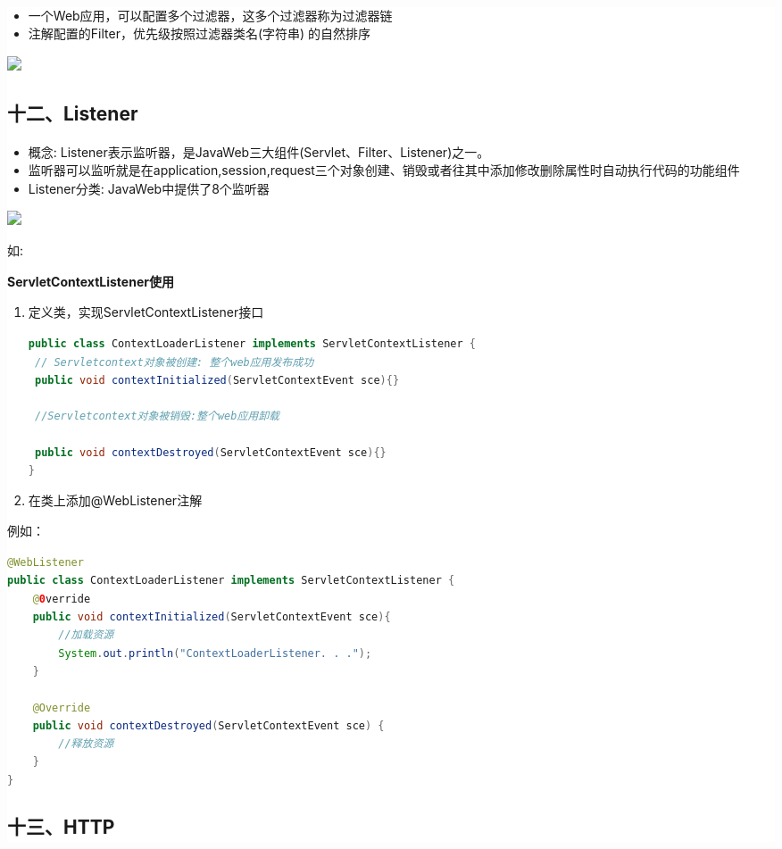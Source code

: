 - 一个Web应用，可以配置多个过滤器，这多个过滤器称为过滤器链
- 注解配置的Filter，优先级按照过滤器类名(字符串) 的自然排序

![](https://gitee.com/gybsl/image-upload/raw/master/image_docs/filter4.png)



## 十二、Listener

- 概念: Listener表示监听器，是JavaWeb三大组件(Servlet、Filter、Listener)之一。
- 监听器可以监听就是在application,session,request三个对象创建、销毁或者往其中添加修改删除属性时自动执行代码的功能组件
- Listener分类: JavaWeb中提供了8个监听器

![](https://gitee.com/gybsl/image-upload/raw/master/image_docs/filter5.png)

如:

**ServletContextListener使用**

1. 定义类，实现ServletContextListener接口

   ```java
   public class ContextLoaderListener implements ServletContextListener {
   	// Servletcontext对象被创建: 整个web应用发布成功
   	public void contextInitialized(ServletContextEvent sce){}
       
   	//Servletcontext对象被销毁:整个web应用卸载
   
   	public void contextDestroyed(ServletContextEvent sce){}
   }
   ```

2. 在类上添加@WebListener注解



例如：

```java
@WebListener
public class ContextLoaderListener implements ServletContextListener {
	@0verride
	public void contextInitialized(ServletContextEvent sce){
		//加载资源
		System.out.println("ContextLoaderListener. . ."); 
	}

	@Override
	public void contextDestroyed(ServletContextEvent sce) {
		//释放资源
	}
}
```



## 十三、HTTP
